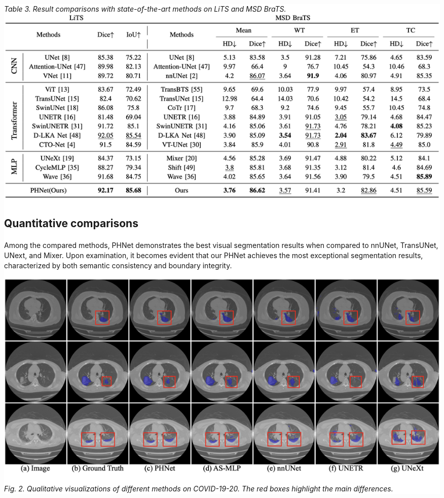 *Table 3. Result comparisons with state-of-the-art methods on LiTS and MSD BraTS.*
<img src="/static/img/news/2025_phnet_tab3.png" alt="Table 3" style="width: 100%;"/>


## Quantitative comparisons
Among the compared methods, PHNet demonstrates the best visual segmentation results when compared to nnUNet, TransUNet, UNext, and Mixer. Upon examination, it becomes evident that our PHNet achieves the most exceptional segmentation results, characterized by both semantic consistency and boundary integrity.

<img src="/static/img/news/2025_phnet_fig2.png" alt="Figure 2" style="width: 100%;"/>

*Fig. 2. Qualitative visualizations of different methods on COVID-19-20. The red boxes highlight the main differences.*
